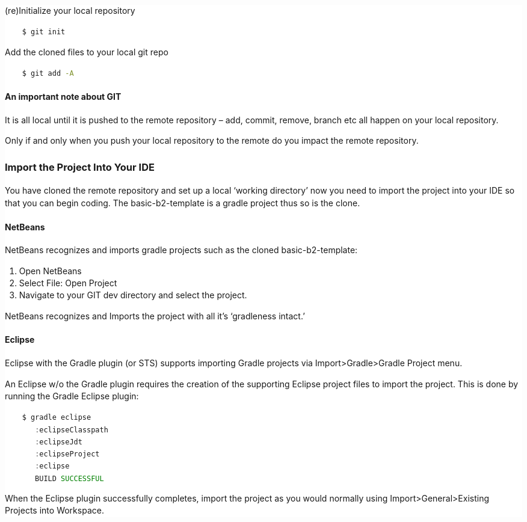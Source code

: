 (re)Initialize your local repository

```bash
    $ git init
```

Add the cloned files to your local git repo

```bash
    $ git add -A
```

#### An important note about GIT

It is all local until it is pushed to the remote repository – add, commit,
remove, branch etc all happen on your local repository.

Only if and only when you push your local repository to the remote do you
impact the remote repository.

### Import the Project Into Your IDE

You have cloned the remote repository and set up a local ‘working directory’
now you need to import the project into your IDE so that you can begin coding.
The basic-b2-template is a gradle project thus so is the clone.

#### NetBeans

NetBeans recognizes and imports gradle projects such as the cloned
basic-b2-template:

1. Open NetBeans
2. Select File: Open Project
3. Navigate to your GIT dev directory and select the project.

NetBeans recognizes and Imports the project with all it’s ‘gradleness intact.’

#### Eclipse

Eclipse with the Gradle plugin (or STS) supports importing Gradle projects via
Import>Gradle>Gradle Project menu.

An Eclipse w/o the Gradle plugin requires the creation of the supporting
Eclipse project files to import the project. This is done by running the
Gradle Eclipse plugin:

```gradle
    $ gradle eclipse
       :eclipseClasspath
       :eclipseJdt
       :eclipseProject
       :eclipse
       BUILD SUCCESSFUL
```

When the Eclipse plugin successfully completes, import the project as you
would normally using Import>General>Existing Projects into Workspace.
